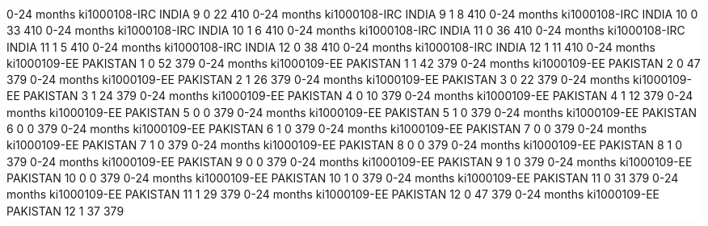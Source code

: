 0-24 months   ki1000108-IRC              INDIA                          9              0       22     410
0-24 months   ki1000108-IRC              INDIA                          9              1        8     410
0-24 months   ki1000108-IRC              INDIA                          10             0       33     410
0-24 months   ki1000108-IRC              INDIA                          10             1        6     410
0-24 months   ki1000108-IRC              INDIA                          11             0       36     410
0-24 months   ki1000108-IRC              INDIA                          11             1        5     410
0-24 months   ki1000108-IRC              INDIA                          12             0       38     410
0-24 months   ki1000108-IRC              INDIA                          12             1       11     410
0-24 months   ki1000109-EE               PAKISTAN                       1              0       52     379
0-24 months   ki1000109-EE               PAKISTAN                       1              1       42     379
0-24 months   ki1000109-EE               PAKISTAN                       2              0       47     379
0-24 months   ki1000109-EE               PAKISTAN                       2              1       26     379
0-24 months   ki1000109-EE               PAKISTAN                       3              0       22     379
0-24 months   ki1000109-EE               PAKISTAN                       3              1       24     379
0-24 months   ki1000109-EE               PAKISTAN                       4              0       10     379
0-24 months   ki1000109-EE               PAKISTAN                       4              1       12     379
0-24 months   ki1000109-EE               PAKISTAN                       5              0        0     379
0-24 months   ki1000109-EE               PAKISTAN                       5              1        0     379
0-24 months   ki1000109-EE               PAKISTAN                       6              0        0     379
0-24 months   ki1000109-EE               PAKISTAN                       6              1        0     379
0-24 months   ki1000109-EE               PAKISTAN                       7              0        0     379
0-24 months   ki1000109-EE               PAKISTAN                       7              1        0     379
0-24 months   ki1000109-EE               PAKISTAN                       8              0        0     379
0-24 months   ki1000109-EE               PAKISTAN                       8              1        0     379
0-24 months   ki1000109-EE               PAKISTAN                       9              0        0     379
0-24 months   ki1000109-EE               PAKISTAN                       9              1        0     379
0-24 months   ki1000109-EE               PAKISTAN                       10             0        0     379
0-24 months   ki1000109-EE               PAKISTAN                       10             1        0     379
0-24 months   ki1000109-EE               PAKISTAN                       11             0       31     379
0-24 months   ki1000109-EE               PAKISTAN                       11             1       29     379
0-24 months   ki1000109-EE               PAKISTAN                       12             0       47     379
0-24 months   ki1000109-EE               PAKISTAN                       12             1       37     379